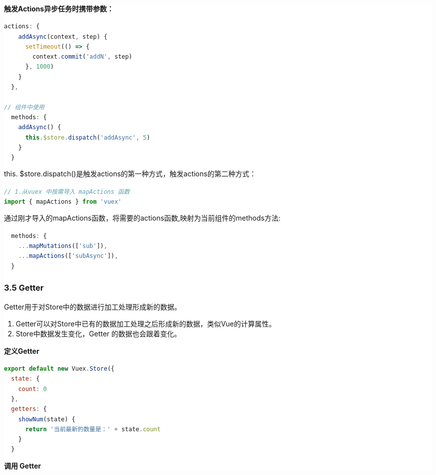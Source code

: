 **触发Actions异步任务时携带参数：**

```js
actions: {
    addAsync(context, step) {
      setTimeout(() => {
        context.commit('addN', step)
      }, 1000)
    }
  },
      
// 组件中使用
  methods: {
    addAsync() {
      this.$store.dispatch('addAsync', 5)
    }
  }
```

this. $store.dispatch()是触发actions的第一种方式，触发actions的第二种方式：

```js
// 1.从vuex 中按需导入 mapActions 函数
import { mapActions } from 'vuex'
```

通过刚才导入的mapActions函数，将需要的actions函数,映射为当前组件的methods方法:

```js
  methods: {
    ...mapMutations(['sub']),
    ...mapActions(['subAsync']),
  }
```

### 3.5 Getter 

Getter用于对Store中的数据进行加工处理形成新的数据。

1. Getter可以对Store中已有的数据加工处理之后形成新的数据，类似Vue的计算属性。
2. Store中数据发生变化，Getter 的数据也会跟着变化。

**定义Getter**

```js
export default new Vuex.Store({
  state: {
    count: 0
  },
  getters: {
    showNum(state) {
      return '当前最新的数量是：' + state.count
    }
  }
```

**调用 Getter**
